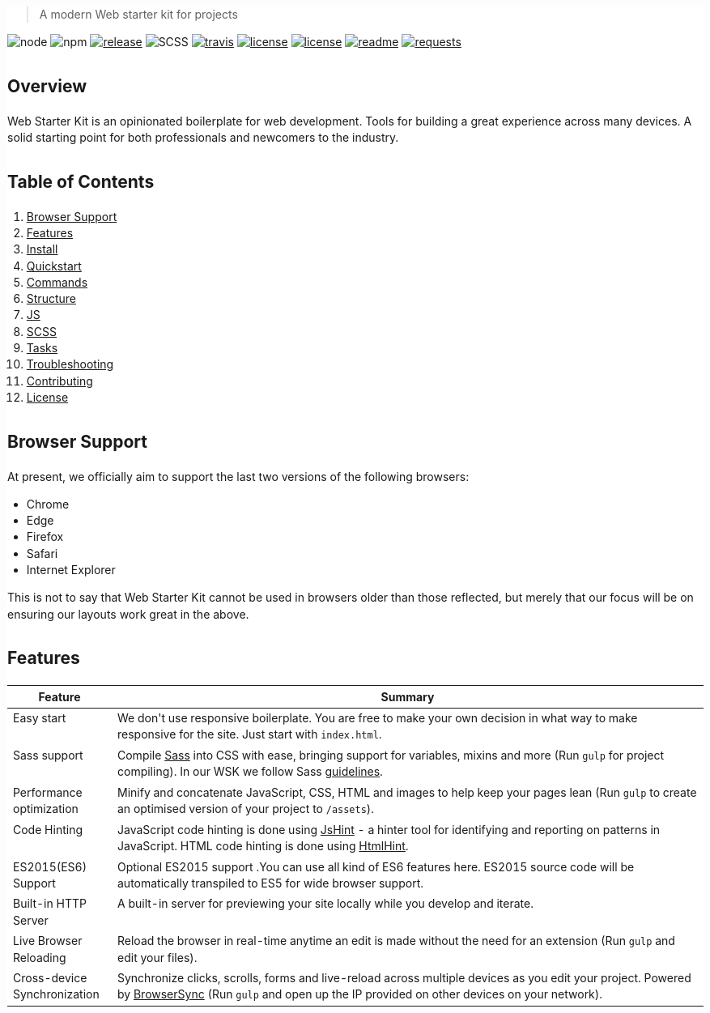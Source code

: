 >  A modern Web starter kit for projects

![node](http://img.shields.io/badge/node-6.13.x-blue.svg) ![npm](https://img.shields.io/badge/npm-4.2.x-blue.svg)  [![release](https://img.shields.io/github/release/justcoded/web-starter-kit.svg)](/releases) ![SCSS](http://img.shields.io/badge/SCSS-3.x.x-c6538c.svg) [![travis](https://img.shields.io/travis/justcoded/web-starter-kit.svg)](https://travis-ci.org) [![license](http://img.shields.io/badge/license-MIT-blue.svg)](LICENSE) [![license](http://img.shields.io/badge/autoprefixer-included-blue.svg)](https://www.npmjs.com/package/autoprefixer) [![readme](http://img.shields.io/badge/readme-md-blue.svg)](/README.md) [![requests](http://img.shields.io/badge/PRs-welcome-green.svg)](/pulls)


## Overview

Web Starter Kit is an opinionated boilerplate for web development. Tools for building a great experience across many devices. A solid starting point for both professionals and newcomers to the industry.

## Table of Contents
1. [Browser Support](#browser-support)
2. [Features](#features)
3. [Install](#install)
4. [Quickstart](#quickstart)
5. [Commands](#commands)
6. [Structure](#structure)
7. [JS](#js)
8. [SCSS](#scss)
9. [Tasks](#tasks)
10. [Troubleshooting](#troubleshooting)
11. [Contributing](#contributing)
12. [License](#license)


## Browser Support

At present, we officially aim to support the last two versions of the following browsers:

* Chrome
* Edge
* Firefox
* Safari
* Internet Explorer

This is not to say that Web Starter Kit cannot be used in browsers older than those reflected, but merely that our focus will be on ensuring our layouts work great in the above.


## Features

| Feature                                | Summary                                                                                                                                                                                                                                                     |
|----------------------------------------|-------------------------------------------------------------------------------------------------------------------------------------------------------------------------------------------------------------------------------------------------------------|
| Easy start |  We don't use responsive boilerplate. You are free to make your own decision in what way to make responsive for the site. Just start with `index.html`.                          |
| Sass support                           | Compile [Sass](http://sass-lang.com/) into CSS with ease, bringing support for variables, mixins and more (Run `gulp` for project compiling). In our WSK we follow Sass [guidelines](https://sass-guidelin.es/#architecture).                                                                                                      |
| Performance optimization               | Minify and concatenate JavaScript, CSS, HTML and images to help keep your pages lean (Run `gulp` to create an optimised version of your project to `/assets`).                                                                                                |
| Code Hinting               | JavaScript code hinting is done using [JsHint](https://www.npmjs.com/package/gulp-jshint) - a hinter tool for identifying and reporting on patterns in JavaScript. HTML code hinting is done using [HtmlHint](https://www.npmjs.com/package/gulp-htmlhint).                                                                                             |
| ES2015(ES6) Support                   | Optional ES2015 support .You can use all kind of ES6 features here. ES2015 source code will be automatically transpiled to ES5 for wide browser support.  |
| Built-in HTTP Server                   | A built-in server for previewing your site locally while you develop and iterate.                                                                                                                                                                            |
| Live Browser Reloading                 | Reload the browser in real-time anytime an edit is made without the need for an extension (Run `gulp` and edit your files).                                                                                                                           |
| Cross-device Synchronization           | Synchronize clicks, scrolls, forms and live-reload across multiple devices as you edit your project. Powered by [BrowserSync](http://browsersync.io) (Run `gulp` and open up the IP provided on other devices on your network).                       |
                                                                                                                                     